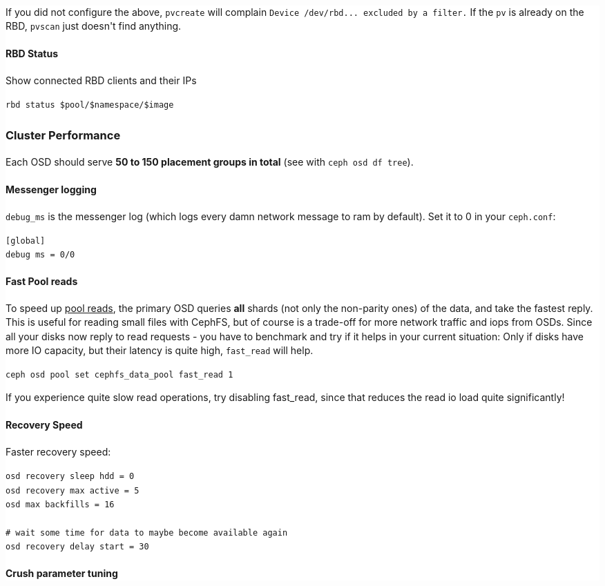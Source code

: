 If you did not configure the above, `pvcreate` will complain `Device /dev/rbd... excluded by a filter.`
If the `pv` is already on the RBD, `pvscan` just doesn't find anything.


#### RBD Status

Show connected RBD clients and their IPs
```
rbd status $pool/$namespace/$image
```


### Cluster Performance

Each OSD should serve **50 to 150 placement groups in total** (see with `ceph osd df tree`).

#### Messenger logging

`debug_ms` is the messenger log (which logs every damn network message to ram by default).
Set it to 0 in your `ceph.conf`:
```
[global]
debug ms = 0/0
```

#### Fast Pool reads

To speed up [pool reads](https://docs.ceph.com/en/latest/rados/operations/pools/#fast-read), the primary OSD queries **all** shards (not only the non-parity ones) of the data, and take the fastest reply.
This is useful for reading small files with CephFS, but of course is a trade-off for more network traffic and iops from OSDs.
Since all your disks now reply to read requests - you have to benchmark and try if it helps in your current situation:
Only if disks have more IO capacity, but their latency is quite high, `fast_read` will help.
```
ceph osd pool set cephfs_data_pool fast_read 1
```

If you experience quite slow read operations, try disabling fast_read, since that reduces the read io load quite significantly!


#### Recovery Speed

Faster recovery speed:
```
osd recovery sleep hdd = 0
osd recovery max active = 5
osd max backfills = 16

# wait some time for data to maybe become available again
osd recovery delay start = 30
```

#### Crush parameter tuning
